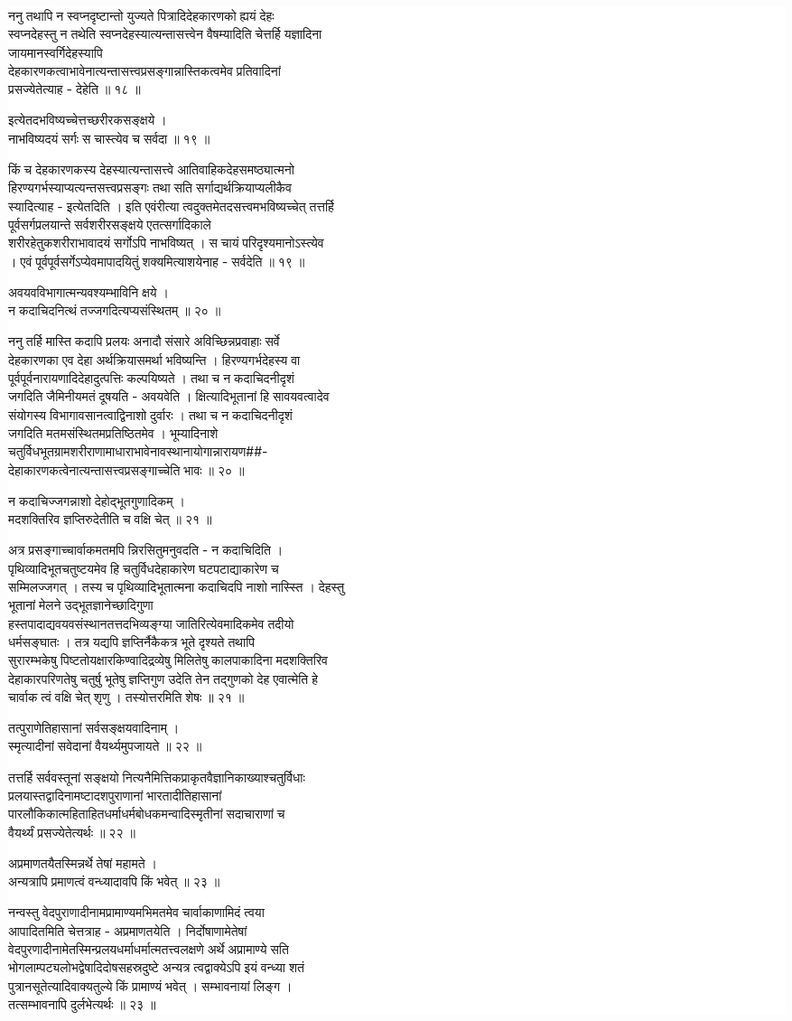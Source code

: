 ननु तथापि न स्वप्नदृष्टान्तो युज्यते पित्रादिदेहकारणको ह्ययं देहः   
स्वप्नदेहस्तु न तथेति स्वप्नदेहस्यात्यन्तासत्त्वेन वैषम्यादिति चेत्तर्हि यज्ञादिना   
जायमानस्वर्गिदेहस्यापि   
देहकारणकत्वाभावेनात्यन्तासत्त्वप्रसङ्गान्नास्तिकत्वमेव प्रतिवादिनां   
प्रसज्येतेत्याह - देहेति ॥ १८ ॥  
  
इत्येतदभविष्यच्चेत्तच्छरीरकसङ्क्षये ।  
नाभविष्यदयं सर्गः स चास्त्येव च सर्वदा ॥ १९ ॥  
  
किं च देहकारणकस्य देहस्यात्यन्तासत्त्वे आतिवाहिकदेहसमष्ठ्यात्मनो   
हिरण्यगर्भस्याप्यत्यन्तसत्त्वप्रसङ्गः तथा सति सर्गाद्यर्थक्रियाप्यलीकैव   
स्यादित्याह - इत्येतदिति । इति एवंरीत्या त्वदुक्तमेतदसत्त्वमभविष्यच्चेत् तत्तर्हि   
पूर्वसर्गप्रलयान्ते सर्वशरीरसङ्क्षये एतत्सर्गादिकाले   
शरीरहेतुकशरीराभावादयं सर्गोऽपि नाभविष्यत् । स चायं परिदृश्यमानोऽस्त्येव   
। एवं पूर्वपूर्वसर्गेऽप्येवमापादयितुं शक्यमित्याशयेनाह - सर्वदेति ॥ १९ ॥  
  
अवयवविभागात्मन्यवश्यम्भाविनि क्षये ।  
न कदाचिदनित्थं तज्जगदित्यप्यसंस्थितम् ॥ २० ॥  
  
ननु तर्हि मास्ति कदापि प्रलयः अनादौ संसारे अविच्छिन्नप्रवाहाः सर्वे   
देहकारणका एव देहा अर्थक्रियासमर्था भविष्यन्ति । हिरण्यगर्भदेहस्य वा   
पूर्वपूर्वनारायणादिदेहादुत्पत्तिः कल्पयिष्यते । तथा च न कदाचिदनीदृशं   
जगदिति जैमिनीयमतं दूषयति - अवयवेति । क्षित्यादिभूतानां हि सावयवत्वादेव   
संयोगस्य विभागावसानत्वाद्विनाशो दुर्वारः । तथा च न कदाचिदनीदृशं   
जगदिति मतमसंस्थितमप्रतिष्ठितमेव । भूम्यादिनाशे   
चतुर्विधभूतग्रामशरीराणामाधाराभावेनावस्थानायोगान्नारायण##-  
देहाकारणकत्वेनात्यन्तासत्त्वप्रसङ्गाच्चेति भावः ॥ २० ॥  
  
न कदाचिज्जगन्नाशो देहोद्भूतगुणादिकम् ।  
मदशक्तिरिव ज्ञप्तिरुदेतीति च वक्षि चेत् ॥ २१ ॥  
  
अत्र प्रसङ्गाच्चार्वाकमतमपि न्निरसितुमनुवदति - न कदाचिदिति ।   
पृथिव्यादिभूतचतुष्टयमेव हि चतुर्विधदेहाकारेण घटपटाद्याकारेण च   
सम्मिलज्जगत् । तस्य च पृथिव्यादिभूतात्मना कदाचिदपि नाशो नास्स्ति । देहस्तु   
भूतानां मेलने उद्भूतज्ञानेच्छादिगुणा   
हस्तपादाद्यवयवसंस्थानतत्तदभिव्यङ्ग्या जातिरित्येवमादिकमेव तदीयो   
धर्मसङ्घातः । तत्र यद्यपि ज्ञप्तिर्नैकैकत्र भूते दृश्यते तथापि   
सुरारम्भकेषु पिष्टतोयक्षारकिण्वादिद्रव्येषु मिलितेषु कालपाकादिना मदशक्तिरिव   
देहाकारपरिणतेषु चतुर्षु भूतेषु ज्ञप्तिगुण उदेति तेन तद्गुणको देह एवात्मेति हे   
चार्वाक त्वं वक्षि चेत् शृणु । तस्योत्तरमिति शेषः ॥ २१ ॥  
  
तत्पुराणेतिहासानां सर्वसङ्क्षयवादिनाम् ।  
स्मृत्यादीनां सवेदानां वैयर्थ्यमुपजायते ॥ २२ ॥  
  
तत्तर्हि सर्ववस्तूनां सङ्क्षयो नित्यनैमित्तिकप्राकृतवैज्ञानिकाख्याश्चतुर्विधाः   
प्रलयास्तद्वादिनामष्टादशपुराणानां भारतादीतिहासानां   
पारलौकिकात्महिताहितधर्माधर्मबोधकमन्वादिस्मृतीनां सदाचाराणां च   
वैयर्थ्यं प्रसज्येतेत्यर्थः ॥ २२ ॥  
  
अप्रमाणतयैतस्मिन्नर्थे तेषां महामते ।  
अन्यत्रापि प्रमाणत्वं वन्ध्यादावपि किं भवेत् ॥ २३ ॥  
  
नन्वस्तु वेदपुराणादीनामप्रामाण्यमभिमतमेव चार्वाकाणामिदं त्वया   
आपादितमिति चेत्तत्राह - अप्रमाणतयेति । निर्दोषाणामेतेषां   
वेदपुरणादीनामेतस्मिन्प्रलयधर्माधर्मात्मतत्त्वलक्षणे अर्थे अप्रामाण्ये सति   
भोगलाम्पट्यलोभद्वेषादिदोषसहस्रदुष्टे अन्यत्र त्वद्वाक्येऽपि इयं वन्ध्या शतं   
पुत्रानसूतेत्यादिवाक्यतुल्ये किं प्रामाण्यं भवेत् । सम्भावनायां लिङ्ग ।   
तत्सम्भावनापि दुर्लभेत्यर्थः ॥ २३ ॥  
  